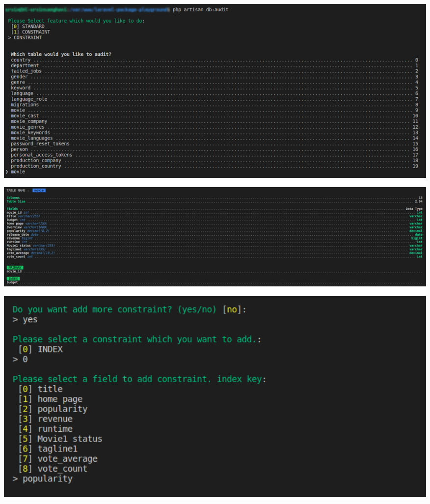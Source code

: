 <p align="center"><img src="art/db-constraint-select-table.png" width="100%" alt="Logo Laravel DB Auditor"></p>

<p align="center"><img src="art/db-constraint-display-table-details.png" width="100%" alt="Logo Laravel DB Auditor"></p>

<p align="center"><img src="art/db-constraint-add.png" width="100%" alt="Logo Laravel DB Auditor"></p>
